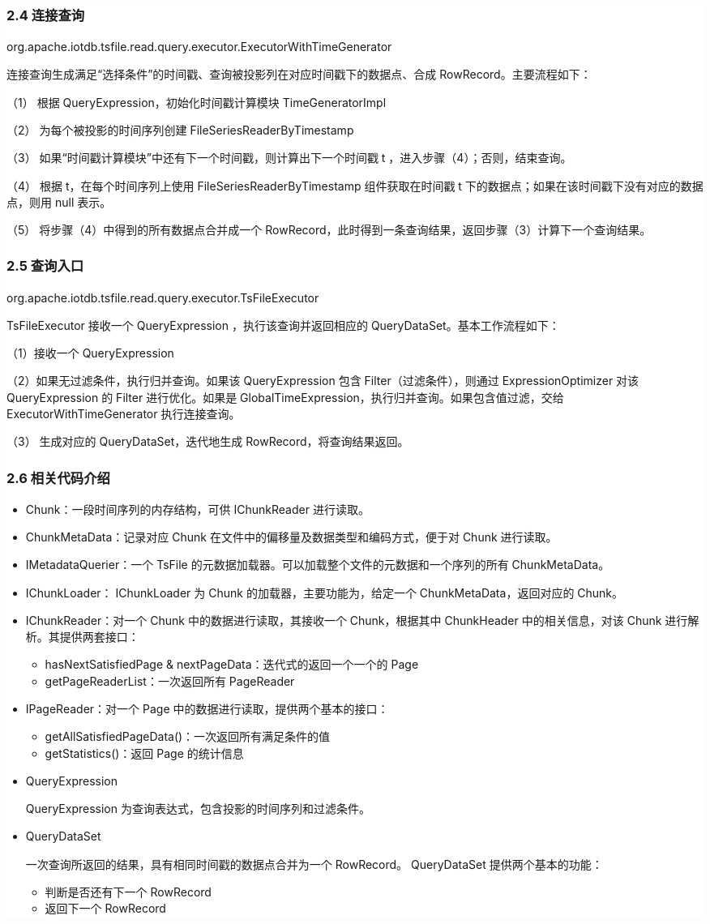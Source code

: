 ### 2.4 连接查询

org.apache.iotdb.tsfile.read.query.executor.ExecutorWithTimeGenerator

连接查询生成满足“选择条件”的时间戳、查询被投影列在对应时间戳下的数据点、合成 RowRecord。主要流程如下：

（1）	根据 QueryExpression，初始化时间戳计算模块 TimeGeneratorImpl

（2）	为每个被投影的时间序列创建 FileSeriesReaderByTimestamp

（3）	如果“时间戳计算模块”中还有下一个时间戳，则计算出下一个时间戳 t ，进入步骤（4）；否则，结束查询。

（4）	根据 t，在每个时间序列上使用 FileSeriesReaderByTimestamp 组件获取在时间戳 t 下的数据点；如果在该时间戳下没有对应的数据点，则用 null 表示。

（5）	将步骤（4）中得到的所有数据点合并成一个 RowRecord，此时得到一条查询结果，返回步骤（3）计算下一个查询结果。


### 2.5 查询入口

 org.apache.iotdb.tsfile.read.query.executor.TsFileExecutor

TsFileExecutor 接收一个 QueryExpression ，执行该查询并返回相应的 QueryDataSet。基本工作流程如下：

（1）接收一个 QueryExpression

（2）如果无过滤条件，执行归并查询。如果该 QueryExpression 包含 Filter（过滤条件），则通过 ExpressionOptimizer 对该 QueryExpression 的 Filter 进行优化。如果是 GlobalTimeExpression，执行归并查询。如果包含值过滤，交给 ExecutorWithTimeGenerator 执行连接查询。

（3） 生成对应的 QueryDataSet，迭代地生成 RowRecord，将查询结果返回。



### 2.6 相关代码介绍

* Chunk：一段时间序列的内存结构，可供 IChunkReader 进行读取。

* ChunkMetaData：记录对应 Chunk 在文件中的偏移量及数据类型和编码方式，便于对 Chunk 进行读取。

* IMetadataQuerier：一个 TsFile 的元数据加载器。可以加载整个文件的元数据和一个序列的所有 ChunkMetaData。

* IChunkLoader： IChunkLoader 为 Chunk 的加载器，主要功能为，给定一个 ChunkMetaData，返回对应的 Chunk。

* IChunkReader：对一个 Chunk 中的数据进行读取，其接收一个 Chunk，根据其中 ChunkHeader 中的相关信息，对该 Chunk 进行解析。其提供两套接口：

	* hasNextSatisfiedPage & nextPageData：迭代式的返回一个一个的 Page
	* getPageReaderList：一次返回所有 PageReader

* IPageReader：对一个 Page 中的数据进行读取，提供两个基本的接口：

	* getAllSatisfiedPageData()：一次返回所有满足条件的值
	* getStatistics()：返回 Page 的统计信息

* QueryExpression

	QueryExpression 为查询表达式，包含投影的时间序列和过滤条件。

* QueryDataSet

	一次查询所返回的结果，具有相同时间戳的数据点合并为一个 RowRecord。 QueryDataSet 提供两个基本的功能：

	* 判断是否还有下一个 RowRecord
	* 返回下一个 RowRecord





